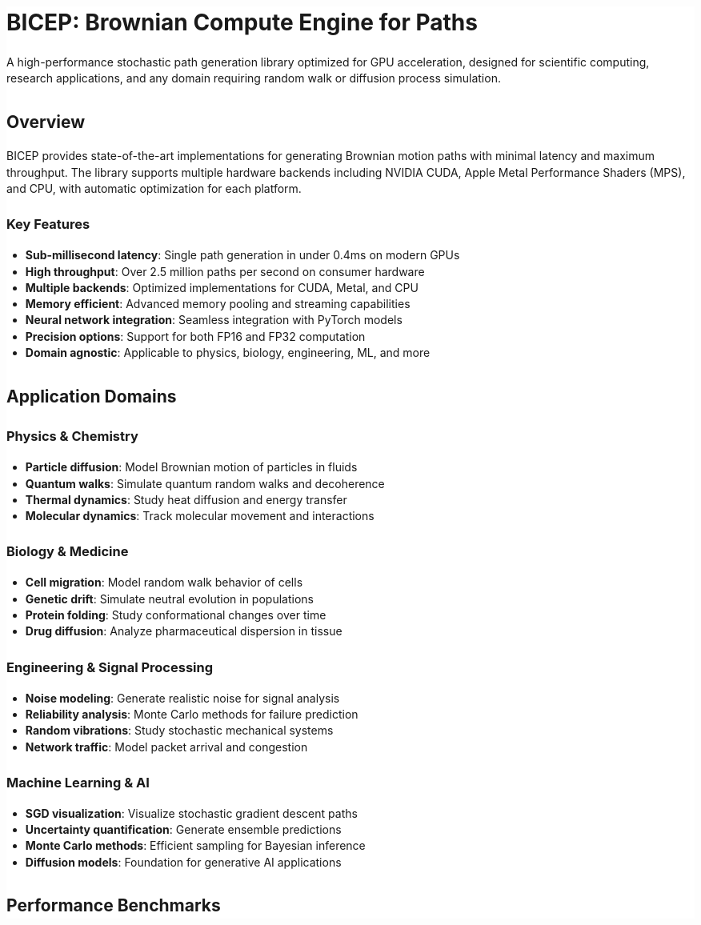 # BICEP: Brownian Compute Engine for Paths

A high-performance stochastic path generation library optimized for GPU acceleration, designed for scientific computing, research applications, and any domain requiring random walk or diffusion process simulation.

## Overview

BICEP provides state-of-the-art implementations for generating Brownian motion paths with minimal latency and maximum throughput. The library supports multiple hardware backends including NVIDIA CUDA, Apple Metal Performance Shaders (MPS), and CPU, with automatic optimization for each platform.

### Key Features

- **Sub-millisecond latency**: Single path generation in under 0.4ms on modern GPUs
- **High throughput**: Over 2.5 million paths per second on consumer hardware
- **Multiple backends**: Optimized implementations for CUDA, Metal, and CPU
- **Memory efficient**: Advanced memory pooling and streaming capabilities
- **Neural network integration**: Seamless integration with PyTorch models
- **Precision options**: Support for both FP16 and FP32 computation
- **Domain agnostic**: Applicable to physics, biology, engineering, ML, and more

## Application Domains

### Physics & Chemistry
- **Particle diffusion**: Model Brownian motion of particles in fluids
- **Quantum walks**: Simulate quantum random walks and decoherence
- **Thermal dynamics**: Study heat diffusion and energy transfer
- **Molecular dynamics**: Track molecular movement and interactions

### Biology & Medicine
- **Cell migration**: Model random walk behavior of cells
- **Genetic drift**: Simulate neutral evolution in populations
- **Protein folding**: Study conformational changes over time
- **Drug diffusion**: Analyze pharmaceutical dispersion in tissue

### Engineering & Signal Processing
- **Noise modeling**: Generate realistic noise for signal analysis
- **Reliability analysis**: Monte Carlo methods for failure prediction
- **Random vibrations**: Study stochastic mechanical systems
- **Network traffic**: Model packet arrival and congestion

### Machine Learning & AI
- **SGD visualization**: Visualize stochastic gradient descent paths
- **Uncertainty quantification**: Generate ensemble predictions
- **Monte Carlo methods**: Efficient sampling for Bayesian inference
- **Diffusion models**: Foundation for generative AI applications

## Performance Benchmarks
